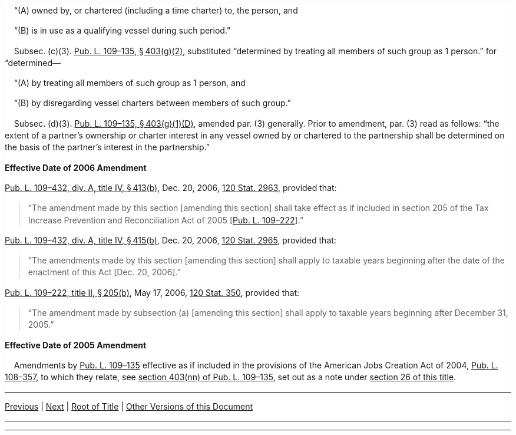     “(A) owned by, or chartered (including a time charter) to, the person, and

    “(B) is in use as a qualifying vessel during such period.”

    Subsec. (c)(3). [Pub. L. 109–135, § 403(g)(2)][/us/pl/109/135/s403/g/2], substituted “determined by treating all members of such group as 1 person.” for “determined—

    “(A) by treating all members of such group as 1 person, and

    “(B) by disregarding vessel charters between members of such group.”

    Subsec. (d)(3). [Pub. L. 109–135, § 403(g)(1)(D)][/us/pl/109/135/s403/g/1/D], amended par. (3) generally. Prior to amendment, par. (3) read as follows: “the extent of a partner’s ownership or charter interest in any vessel owned by or chartered to the partnership shall be determined on the basis of the partner’s interest in the partnership.”

 __Effective Date of 2006 Amendment__ 

[Pub. L. 109–432, div. A, title IV, § 413(b)][/us/pl/109/432/s413/b], Dec. 20, 2006, [120 Stat. 2963][/us/stat/120/2963], provided that: 

> “The amendment made by this section \[amending this section\] shall take effect as if included in section 205 of the Tax Increase Prevention and Reconciliation Act of 2005 \[[Pub. L. 109–222][/us/pl/109/222]\].”

[Pub. L. 109–432, div. A, title IV, § 415(b)][/us/pl/109/432/s415/b], Dec. 20, 2006, [120 Stat. 2965][/us/stat/120/2965], provided that: 

> “The amendments made by this section \[amending this section\] shall apply to taxable years beginning after the date of the enactment of this Act \[Dec. 20, 2006\].”

[Pub. L. 109–222, title II, § 205(b)][/us/pl/109/222/s205/b], May 17, 2006, [120 Stat. 350][/us/stat/120/350], provided that: 

> “The amendment made by subsection (a) \[amending this section\] shall apply to taxable years beginning after December 31, 2005.”

 __Effective Date of 2005 Amendment__ 

    Amendments by [Pub. L. 109–135][/us/pl/109/135] effective as if included in the provisions of the American Jobs Creation Act of 2004, [Pub. L. 108–357][/us/pl/108/357], to which they relate, see [section 403(nn) of Pub. L. 109–135][/us/pl/109/135/s403/nn], set out as a note under [section 26 of this title][/us/usc/t26/s26].

----------

[Previous](./../../../../../..//us/usc/t26/stA/ch1/schR/m__us_usc_t26_s1354.md) | [Next](./../../../../../..//us/usc/t26/stA/ch1/schR/m__us_usc_t26_s1356.md) | [Root of Title](./../../../../../../) | [Other Versions of this Document](https://publicdocs.github.io/go/links?ns=uslm&ref=%2Fus%2Fusc%2Ft26%2Fs1355)

----------
----------

[/us/pl/108/357/s248/a]: https://publicdocs.github.io/go/links?ns=uslm&ref=%2Fus%2Fpl%2F108%2F357%2Fs248%2Fa
[/us/stat/118/1452]: https://publicdocs.github.io/go/links?ns=uslm&ref=%2Fus%2Fstat%2F118%2F1452
[/us/pl/109/135/s403/g/1/B]: https://publicdocs.github.io/go/links?ns=uslm&ref=%2Fus%2Fpl%2F109%2F135%2Fs403%2Fg%2F1%2FB
[/us/stat/119/2624]: https://publicdocs.github.io/go/links?ns=uslm&ref=%2Fus%2Fstat%2F119%2F2624
[/us/pl/109/222/s205/a]: https://publicdocs.github.io/go/links?ns=uslm&ref=%2Fus%2Fpl%2F109%2F222%2Fs205%2Fa
[/us/stat/120/350]: https://publicdocs.github.io/go/links?ns=uslm&ref=%2Fus%2Fstat%2F120%2F350
[/us/pl/109/432]: https://publicdocs.github.io/go/links?ns=uslm&ref=%2Fus%2Fpl%2F109%2F432
[/us/stat/120/2963]: https://publicdocs.github.io/go/links?ns=uslm&ref=%2Fus%2Fstat%2F120%2F2963
[/us/pl/109/432/s413/a]: https://publicdocs.github.io/go/links?ns=uslm&ref=%2Fus%2Fpl%2F109%2F432%2Fs413%2Fa
[/us/pl/109/222]: https://publicdocs.github.io/go/links?ns=uslm&ref=%2Fus%2Fpl%2F109%2F222
[/us/pl/109/432/s415/a]: https://publicdocs.github.io/go/links?ns=uslm&ref=%2Fus%2Fpl%2F109%2F432%2Fs415%2Fa
[/us/pl/109/135/s403/g/1/B]: https://publicdocs.github.io/go/links?ns=uslm&ref=%2Fus%2Fpl%2F109%2F135%2Fs403%2Fg%2F1%2FB
[/us/pl/109/135/s403/g/1/C]: https://publicdocs.github.io/go/links?ns=uslm&ref=%2Fus%2Fpl%2F109%2F135%2Fs403%2Fg%2F1%2FC
[/us/pl/109/135/s403/g/2]: https://publicdocs.github.io/go/links?ns=uslm&ref=%2Fus%2Fpl%2F109%2F135%2Fs403%2Fg%2F2
[/us/pl/109/135/s403/g/1/D]: https://publicdocs.github.io/go/links?ns=uslm&ref=%2Fus%2Fpl%2F109%2F135%2Fs403%2Fg%2F1%2FD
[/us/pl/109/432/s413/b]: https://publicdocs.github.io/go/links?ns=uslm&ref=%2Fus%2Fpl%2F109%2F432%2Fs413%2Fb
[/us/stat/120/2963]: https://publicdocs.github.io/go/links?ns=uslm&ref=%2Fus%2Fstat%2F120%2F2963
[/us/pl/109/222]: https://publicdocs.github.io/go/links?ns=uslm&ref=%2Fus%2Fpl%2F109%2F222
[/us/pl/109/432/s415/b]: https://publicdocs.github.io/go/links?ns=uslm&ref=%2Fus%2Fpl%2F109%2F432%2Fs415%2Fb
[/us/stat/120/2965]: https://publicdocs.github.io/go/links?ns=uslm&ref=%2Fus%2Fstat%2F120%2F2965
[/us/pl/109/222/s205/b]: https://publicdocs.github.io/go/links?ns=uslm&ref=%2Fus%2Fpl%2F109%2F222%2Fs205%2Fb
[/us/stat/120/350]: https://publicdocs.github.io/go/links?ns=uslm&ref=%2Fus%2Fstat%2F120%2F350
[/us/pl/109/135]: https://publicdocs.github.io/go/links?ns=uslm&ref=%2Fus%2Fpl%2F109%2F135
[/us/pl/108/357]: https://publicdocs.github.io/go/links?ns=uslm&ref=%2Fus%2Fpl%2F108%2F357
[/us/pl/109/135/s403/nn]: https://publicdocs.github.io/go/links?ns=uslm&ref=%2Fus%2Fpl%2F109%2F135%2Fs403%2Fnn
[/us/usc/t26/s26]: https://publicdocs.github.io/go/links?ns=uslm&ref=%2Fus%2Fusc%2Ft26%2Fs26


